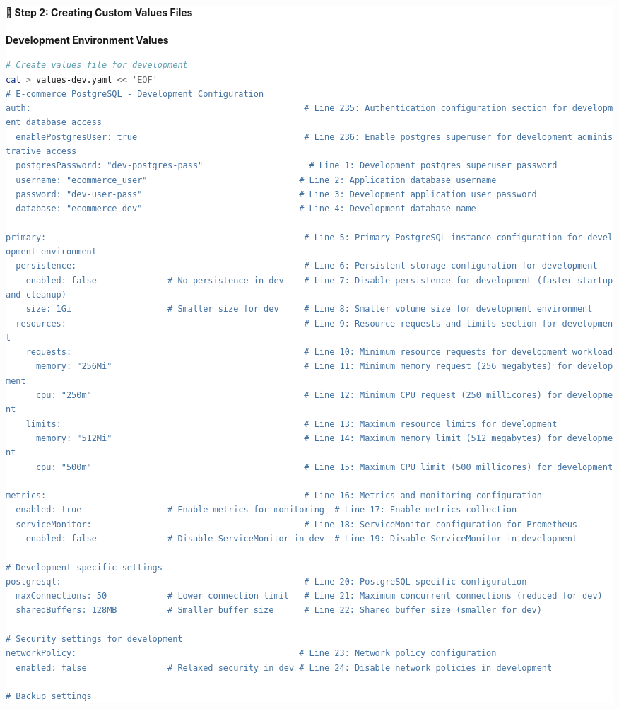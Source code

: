 #### **🔧 Step 2: Creating Custom Values Files**

**Development Environment Values**
```bash
# Create values file for development
cat > values-dev.yaml << 'EOF'
# E-commerce PostgreSQL - Development Configuration
auth:                                                      # Line 235: Authentication configuration section for development database access
  enablePostgresUser: true                                 # Line 236: Enable postgres superuser for development administrative access
  postgresPassword: "dev-postgres-pass"                     # Line 1: Development postgres superuser password
  username: "ecommerce_user"                              # Line 2: Application database username
  password: "dev-user-pass"                               # Line 3: Development application user password
  database: "ecommerce_dev"                               # Line 4: Development database name

primary:                                                   # Line 5: Primary PostgreSQL instance configuration for development environment
  persistence:                                             # Line 6: Persistent storage configuration for development
    enabled: false              # No persistence in dev    # Line 7: Disable persistence for development (faster startup and cleanup)
    size: 1Gi                   # Smaller size for dev     # Line 8: Smaller volume size for development environment
  resources:                                               # Line 9: Resource requests and limits section for development
    requests:                                              # Line 10: Minimum resource requests for development workload
      memory: "256Mi"                                      # Line 11: Minimum memory request (256 megabytes) for development
      cpu: "250m"                                          # Line 12: Minimum CPU request (250 millicores) for development
    limits:                                                # Line 13: Maximum resource limits for development
      memory: "512Mi"                                      # Line 14: Maximum memory limit (512 megabytes) for development
      cpu: "500m"                                          # Line 15: Maximum CPU limit (500 millicores) for development

metrics:                                                   # Line 16: Metrics and monitoring configuration
  enabled: true                 # Enable metrics for monitoring  # Line 17: Enable metrics collection
  serviceMonitor:                                          # Line 18: ServiceMonitor configuration for Prometheus
    enabled: false              # Disable ServiceMonitor in dev  # Line 19: Disable ServiceMonitor in development

# Development-specific settings
postgresql:                                                # Line 20: PostgreSQL-specific configuration
  maxConnections: 50            # Lower connection limit   # Line 21: Maximum concurrent connections (reduced for dev)
  sharedBuffers: 128MB          # Smaller buffer size      # Line 22: Shared buffer size (smaller for dev)
  
# Security settings for development
networkPolicy:                                            # Line 23: Network policy configuration
  enabled: false                # Relaxed security in dev # Line 24: Disable network policies in development
  
# Backup settings
```